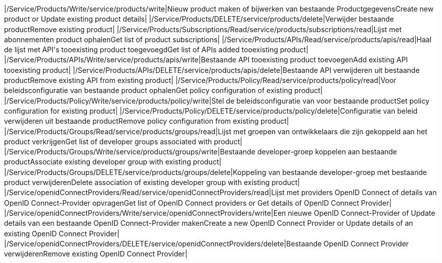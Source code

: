 |<span data-ttu-id="4a831-301">/Service/Products/Write</span><span class="sxs-lookup"><span data-stu-id="4a831-301">/service/products/write</span></span>|<span data-ttu-id="4a831-302">Nieuw product maken of bijwerken van bestaande Productgegevens</span><span class="sxs-lookup"><span data-stu-id="4a831-302">Create new product or Update existing product details</span></span>|
|<span data-ttu-id="4a831-303">/Service/Products/DELETE</span><span class="sxs-lookup"><span data-stu-id="4a831-303">/service/products/delete</span></span>|<span data-ttu-id="4a831-304">Verwijder bestaande product</span><span class="sxs-lookup"><span data-stu-id="4a831-304">Remove existing product</span></span>|
|<span data-ttu-id="4a831-305">/Service/Products/Subscriptions/Read</span><span class="sxs-lookup"><span data-stu-id="4a831-305">/service/products/subscriptions/read</span></span>|<span data-ttu-id="4a831-306">Lijst met abonnementen product ophalen</span><span class="sxs-lookup"><span data-stu-id="4a831-306">Get list of product subscriptions</span></span>|
|<span data-ttu-id="4a831-307">/Service/Products/APIs/Read</span><span class="sxs-lookup"><span data-stu-id="4a831-307">/service/products/apis/read</span></span>|<span data-ttu-id="4a831-308">Haal de lijst met API's tooexisting product toegevoegd</span><span class="sxs-lookup"><span data-stu-id="4a831-308">Get list of APIs added tooexisting product</span></span>|
|<span data-ttu-id="4a831-309">/Service/Products/APIs/Write</span><span class="sxs-lookup"><span data-stu-id="4a831-309">/service/products/apis/write</span></span>|<span data-ttu-id="4a831-310">Bestaande API tooexisting product toevoegen</span><span class="sxs-lookup"><span data-stu-id="4a831-310">Add existing API tooexisting product</span></span>|
|<span data-ttu-id="4a831-311">/Service/Products/APIs/DELETE</span><span class="sxs-lookup"><span data-stu-id="4a831-311">/service/products/apis/delete</span></span>|<span data-ttu-id="4a831-312">Bestaande API verwijderen uit bestaande product</span><span class="sxs-lookup"><span data-stu-id="4a831-312">Remove existing API from existing product</span></span>|
|<span data-ttu-id="4a831-313">/Service/Products/Policy/Read</span><span class="sxs-lookup"><span data-stu-id="4a831-313">/service/products/policy/read</span></span>|<span data-ttu-id="4a831-314">Voor beleidsconfiguratie van bestaande product ophalen</span><span class="sxs-lookup"><span data-stu-id="4a831-314">Get policy configuration of existing product</span></span>|
|<span data-ttu-id="4a831-315">/Service/Products/Policy/Write</span><span class="sxs-lookup"><span data-stu-id="4a831-315">/service/products/policy/write</span></span>|<span data-ttu-id="4a831-316">Stel de beleidsconfiguratie van voor bestaande product</span><span class="sxs-lookup"><span data-stu-id="4a831-316">Set policy configuration for existing product</span></span>|
|<span data-ttu-id="4a831-317">/Service/Products/Policy/DELETE</span><span class="sxs-lookup"><span data-stu-id="4a831-317">/service/products/policy/delete</span></span>|<span data-ttu-id="4a831-318">Configuratie van beleid verwijderen uit bestaande product</span><span class="sxs-lookup"><span data-stu-id="4a831-318">Remove policy configuration from existing product</span></span>|
|<span data-ttu-id="4a831-319">/Service/Products/Groups/Read</span><span class="sxs-lookup"><span data-stu-id="4a831-319">/service/products/groups/read</span></span>|<span data-ttu-id="4a831-320">Lijst met groepen van ontwikkelaars die zijn gekoppeld aan het product verkrijgen</span><span class="sxs-lookup"><span data-stu-id="4a831-320">Get list of developer groups associated with product</span></span>|
|<span data-ttu-id="4a831-321">/Service/Products/Groups/Write</span><span class="sxs-lookup"><span data-stu-id="4a831-321">/service/products/groups/write</span></span>|<span data-ttu-id="4a831-322">Bestaande developer-groep koppelen aan bestaande product</span><span class="sxs-lookup"><span data-stu-id="4a831-322">Associate existing developer group with existing product</span></span>|
|<span data-ttu-id="4a831-323">/Service/Products/Groups/DELETE</span><span class="sxs-lookup"><span data-stu-id="4a831-323">/service/products/groups/delete</span></span>|<span data-ttu-id="4a831-324">Koppeling van bestaande developer-groep met bestaande product verwijderen</span><span class="sxs-lookup"><span data-stu-id="4a831-324">Delete association of existing developer group with existing product</span></span>|
|<span data-ttu-id="4a831-325">/Service/openidConnectProviders/Read</span><span class="sxs-lookup"><span data-stu-id="4a831-325">/service/openidConnectProviders/read</span></span>|<span data-ttu-id="4a831-326">Lijst met providers OpenID Connect of details van OpenID Connect-Provider opvragen</span><span class="sxs-lookup"><span data-stu-id="4a831-326">Get list of OpenID Connect providers or Get details of OpenID Connect Provider</span></span>|
|<span data-ttu-id="4a831-327">/Service/openidConnectProviders/Write</span><span class="sxs-lookup"><span data-stu-id="4a831-327">/service/openidConnectProviders/write</span></span>|<span data-ttu-id="4a831-328">Een nieuwe OpenID Connect-Provider of Update details van een bestaande OpenID Connect-Provider maken</span><span class="sxs-lookup"><span data-stu-id="4a831-328">Create a new OpenID Connect Provider or Update details of an existing OpenID Connect Provider</span></span>|
|<span data-ttu-id="4a831-329">/Service/openidConnectProviders/DELETE</span><span class="sxs-lookup"><span data-stu-id="4a831-329">/service/openidConnectProviders/delete</span></span>|<span data-ttu-id="4a831-330">Bestaande OpenID Connect Provider verwijderen</span><span class="sxs-lookup"><span data-stu-id="4a831-330">Remove existing OpenID Connect Provider</span></span>|